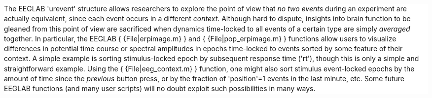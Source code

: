 The EEGLAB 'urevent' structure allows researchers to explore the point
of view that *no two events* during an experiment are actually
equivalent, since each event occurs in a different *context*. Although
hard to dispute, insights into brain function to be gleaned from this
point of view are sacrificed when dynamics time-locked to all events of
a certain type are simply *averaged* together. In particular, the EEGLAB
{ {File\|erpimage.m} } and { {File\|pop_erpimage.m} } functions allow
users to visualize differences in potential time course or spectral
amplitudes in epochs time-locked to events sorted by some feature of
their context. A simple example is sorting stimulus-locked epoch by
subsequent response time ('rt'), though this is only a simple and
straightforward example. Using the { {File\|eeg_context.m} } function,
one might also sort stimulus event-locked epochs by the amount of time
since the *previous* button press, or by the fraction of 'position'=1
events in the last minute, etc. Some future EEGLAB functions (and many
user scripts) will no doubt exploit such possibilities in many ways.

